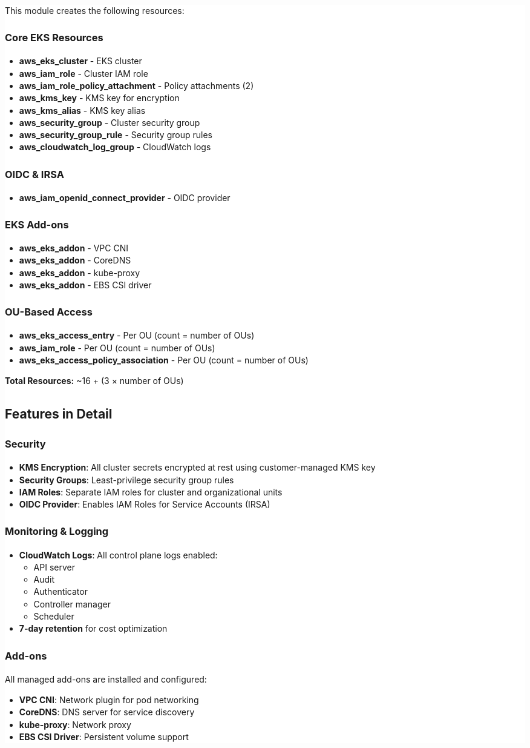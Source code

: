 This module creates the following resources:

### Core EKS Resources
- **aws_eks_cluster** - EKS cluster
- **aws_iam_role** - Cluster IAM role
- **aws_iam_role_policy_attachment** - Policy attachments (2)
- **aws_kms_key** - KMS key for encryption
- **aws_kms_alias** - KMS key alias
- **aws_security_group** - Cluster security group
- **aws_security_group_rule** - Security group rules
- **aws_cloudwatch_log_group** - CloudWatch logs

### OIDC & IRSA
- **aws_iam_openid_connect_provider** - OIDC provider

### EKS Add-ons
- **aws_eks_addon** - VPC CNI
- **aws_eks_addon** - CoreDNS
- **aws_eks_addon** - kube-proxy
- **aws_eks_addon** - EBS CSI driver

### OU-Based Access
- **aws_eks_access_entry** - Per OU (count = number of OUs)
- **aws_iam_role** - Per OU (count = number of OUs)
- **aws_eks_access_policy_association** - Per OU (count = number of OUs)

**Total Resources:** ~16 + (3 × number of OUs)

## Features in Detail

### Security

- **KMS Encryption**: All cluster secrets encrypted at rest using customer-managed KMS key
- **Security Groups**: Least-privilege security group rules
- **IAM Roles**: Separate IAM roles for cluster and organizational units
- **OIDC Provider**: Enables IAM Roles for Service Accounts (IRSA)

### Monitoring & Logging

- **CloudWatch Logs**: All control plane logs enabled:
  - API server
  - Audit
  - Authenticator
  - Controller manager
  - Scheduler
- **7-day retention** for cost optimization

### Add-ons

All managed add-ons are installed and configured:
- **VPC CNI**: Network plugin for pod networking
- **CoreDNS**: DNS server for service discovery
- **kube-proxy**: Network proxy
- **EBS CSI Driver**: Persistent volume support
